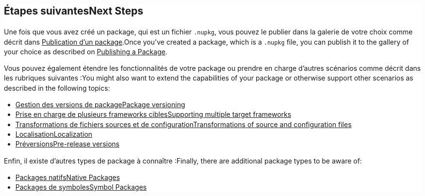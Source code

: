 ## <a name="next-steps"></a><span data-ttu-id="4cab1-347">Étapes suivantes</span><span class="sxs-lookup"><span data-stu-id="4cab1-347">Next Steps</span></span>

<span data-ttu-id="4cab1-348">Une fois que vous avez créé un package, qui est un fichier `.nupkg`, vous pouvez le publier dans la galerie de votre choix comme décrit dans [Publication d’un package](../create-packages/publish-a-package.md).</span><span class="sxs-lookup"><span data-stu-id="4cab1-348">Once you've created a package, which is a `.nupkg` file, you can publish it to the gallery of your choice as described on [Publishing a Package](../create-packages/publish-a-package.md).</span></span>

<span data-ttu-id="4cab1-349">Vous pouvez également étendre les fonctionnalités de votre package ou prendre en charge d’autres scénarios comme décrit dans les rubriques suivantes :</span><span class="sxs-lookup"><span data-stu-id="4cab1-349">You might also want to extend the capabilities of your package or otherwise support other scenarios as described in the following topics:</span></span>

- [<span data-ttu-id="4cab1-350">Gestion des versions de package</span><span class="sxs-lookup"><span data-stu-id="4cab1-350">Package versioning</span></span>](../reference/package-versioning.md)
- [<span data-ttu-id="4cab1-351">Prise en charge de plusieurs frameworks cibles</span><span class="sxs-lookup"><span data-stu-id="4cab1-351">Supporting multiple target frameworks</span></span>](../create-packages/supporting-multiple-target-frameworks.md)
- [<span data-ttu-id="4cab1-352">Transformations de fichiers sources et de configuration</span><span class="sxs-lookup"><span data-stu-id="4cab1-352">Transformations of source and configuration files</span></span>](../create-packages/source-and-config-file-transformations.md)
- [<span data-ttu-id="4cab1-353">Localisation</span><span class="sxs-lookup"><span data-stu-id="4cab1-353">Localization</span></span>](../create-packages/creating-localized-packages.md)
- [<span data-ttu-id="4cab1-354">Préversions</span><span class="sxs-lookup"><span data-stu-id="4cab1-354">Pre-release versions</span></span>](../create-packages/prerelease-packages.md)

<span data-ttu-id="4cab1-355">Enfin, il existe d’autres types de package à connaître :</span><span class="sxs-lookup"><span data-stu-id="4cab1-355">Finally, there are additional package types to be aware of:</span></span>

- [<span data-ttu-id="4cab1-356">Packages natifs</span><span class="sxs-lookup"><span data-stu-id="4cab1-356">Native Packages</span></span>](../create-packages/native-packages.md)
- [<span data-ttu-id="4cab1-357">Packages de symboles</span><span class="sxs-lookup"><span data-stu-id="4cab1-357">Symbol Packages</span></span>](../create-packages/symbol-packages.md)
